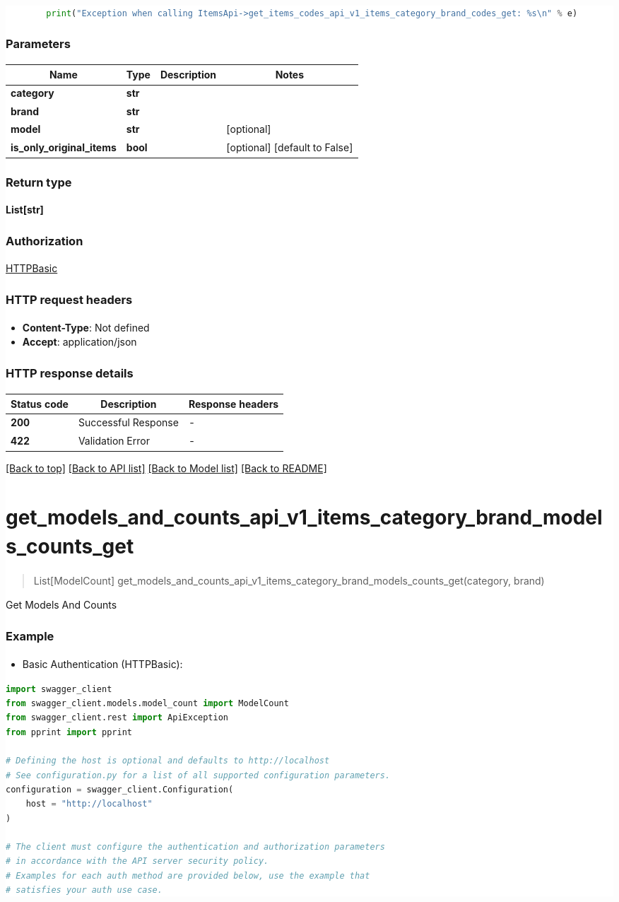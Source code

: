 ```python
        print("Exception when calling ItemsApi->get_items_codes_api_v1_items_category_brand_codes_get: %s\n" % e)
```



### Parameters


Name | Type | Description  | Notes
------------- | ------------- | ------------- | -------------
 **category** | **str**|  | 
 **brand** | **str**|  | 
 **model** | **str**|  | [optional] 
 **is_only_original_items** | **bool**|  | [optional] [default to False]

### Return type

**List[str]**

### Authorization

[HTTPBasic](../README.md#HTTPBasic)

### HTTP request headers

 - **Content-Type**: Not defined
 - **Accept**: application/json

### HTTP response details

| Status code | Description | Response headers |
|-------------|-------------|------------------|
**200** | Successful Response |  -  |
**422** | Validation Error |  -  |

[[Back to top]](#) [[Back to API list]](../README.md#documentation-for-api-endpoints) [[Back to Model list]](../README.md#documentation-for-models) [[Back to README]](../README.md)

# **get_models_and_counts_api_v1_items_category_brand_models_counts_get**
> List[ModelCount] get_models_and_counts_api_v1_items_category_brand_models_counts_get(category, brand)

Get Models And Counts

### Example

* Basic Authentication (HTTPBasic):

```python
import swagger_client
from swagger_client.models.model_count import ModelCount
from swagger_client.rest import ApiException
from pprint import pprint

# Defining the host is optional and defaults to http://localhost
# See configuration.py for a list of all supported configuration parameters.
configuration = swagger_client.Configuration(
    host = "http://localhost"
)

# The client must configure the authentication and authorization parameters
# in accordance with the API server security policy.
# Examples for each auth method are provided below, use the example that
# satisfies your auth use case.
```